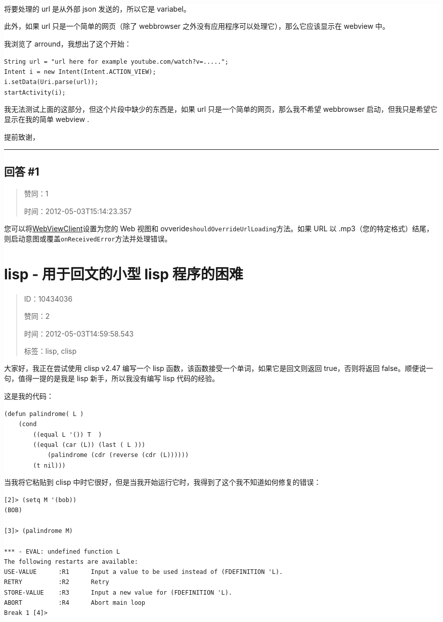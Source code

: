 将要处理的 url 是从外部 json 发送的，所以它是 variabel。

此外，如果 url 只是一个简单的网页（除了 webbrowser 之外没有应用程序可以处理它），那么它应该显示在 webview 中。

我浏览了 arround，我想出了这个开始：

```
String url = "url here for example youtube.com/watch?v=.....";
Intent i = new Intent(Intent.ACTION_VIEW);
i.setData(Uri.parse(url));
startActivity(i); 
```

我无法测试上面的这部分，但这个片段中缺少的东西是，如果 url 只是一个简单的网页，那么我不希望 webbrowser 启动，但我只是希望它显示在我的简单 webview .

提前致谢，

* * *

## 回答 #1

> 赞同：1
> 
> 时间：2012-05-03T15:14:23.357

您可以将[WebViewClient](http://developer.android.com/reference/android/webkit/WebViewClient.html)设置为您的 Web 视图和 ovveride`shouldOverrideUrlLoading`方法。如果 URL 以 .mp3（您的特定格式）结尾，则启动意图或覆盖`onReceivedError`方法并处理错误。

# lisp - 用于回文的小型 lisp 程序的困难

> ID：10434036
> 
> 赞同：2
> 
> 时间：2012-05-03T14:59:58.543
> 
> 标签：lisp, clisp

大家好，我正在尝试使用 clisp v2.47 编写一个 lisp 函数，该函数接受一个单词，如果它是回文则返回 true，否则将返回 false。顺便说一句，值得一提的是我是 lisp 新手，所以我没有编写 lisp 代码的经验。

这是我的代码：

```
(defun palindrome( L )   
    (cond 
        ((equal L '()) T  )    
        ((equal (car (L)) (last ( L ))) 
            (palindrome (cdr (reverse (cdr (L))))))
        (t nil))) 
```

当我将它粘贴到 clisp 中时它很好，但是当我开始运行它时，我得到了这个我不知道如何修复的错误：

```
[2]> (setq M '(bob))
(BOB)

[3]> (palindrome M)

*** - EVAL: undefined function L
The following restarts are available:
USE-VALUE      :R1      Input a value to be used instead of (FDEFINITION 'L).
RETRY          :R2      Retry
STORE-VALUE    :R3      Input a new value for (FDEFINITION 'L).
ABORT          :R4      Abort main loop
Break 1 [4]> 
```
